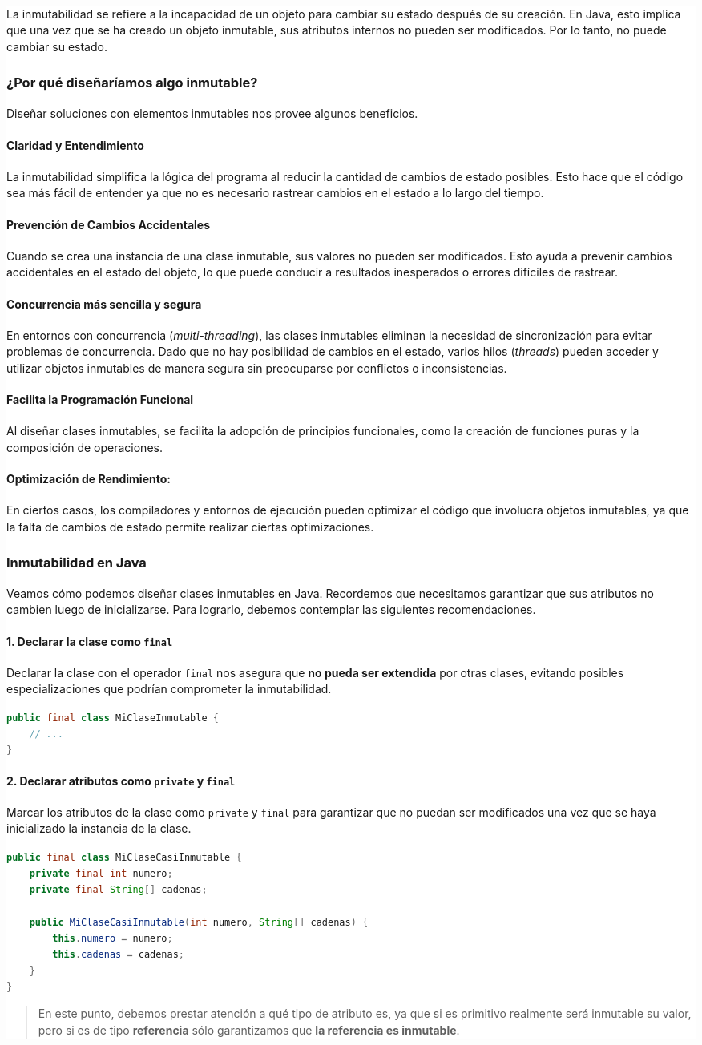 La inmutabilidad se refiere a la incapacidad de un objeto para cambiar su estado después de su creación. En Java, esto implica que una vez que se ha creado un objeto inmutable, sus atributos internos no pueden ser modificados. Por lo tanto, no puede cambiar su estado.

### ¿Por qué diseñaríamos algo inmutable?
Diseñar soluciones con elementos inmutables nos provee algunos beneficios.

#### Claridad y Entendimiento
La inmutabilidad simplifica la lógica del programa al reducir la cantidad de cambios de estado posibles. Esto hace que el código sea más fácil de entender ya que no es necesario rastrear cambios en el estado a lo largo del tiempo.

#### Prevención de Cambios Accidentales
Cuando se crea una instancia de una clase inmutable, sus valores no pueden ser modificados. Esto ayuda a prevenir cambios accidentales en el estado del objeto, lo que puede conducir a resultados inesperados o errores difíciles de rastrear.

#### Concurrencia más sencilla y segura
En entornos con concurrencia (_multi-threading_), las clases inmutables eliminan la necesidad de sincronización para evitar problemas de concurrencia. Dado que no hay posibilidad de cambios en el estado, varios hilos (_threads_) pueden acceder y utilizar objetos inmutables de manera segura sin preocuparse por conflictos o inconsistencias.

#### Facilita la Programación Funcional
Al diseñar clases inmutables, se facilita la adopción de principios funcionales, como la creación de funciones puras y la composición de operaciones.

#### Optimización de Rendimiento:
En ciertos casos, los compiladores y entornos de ejecución pueden optimizar el código que involucra objetos inmutables, ya que la falta de cambios de estado permite realizar ciertas optimizaciones.

### Inmutabilidad en Java
Veamos cómo podemos diseñar clases inmutables en Java. Recordemos que necesitamos garantizar que sus atributos no cambien luego de inicializarse. Para lograrlo, debemos contemplar las siguientes recomendaciones.

#### 1. Declarar la clase como `final`
Declarar la clase con el operador `final` nos asegura que **no pueda ser extendida** por otras clases, evitando posibles especializaciones que podrían comprometer la inmutabilidad.

```java
public final class MiClaseInmutable {
    // ...
}
```

#### 2. Declarar atributos como `private` y `final`
Marcar los atributos de la clase como `private` y `final` para garantizar que no puedan ser modificados una vez que se haya inicializado la instancia de la clase. 

```java
public final class MiClaseCasiInmutable {
    private final int numero;
    private final String[] cadenas;

    public MiClaseCasiInmutable(int numero, String[] cadenas) {
        this.numero = numero;
        this.cadenas = cadenas;
    }
}
```
> En este punto, debemos prestar atención a qué tipo de atributo es, ya que si es primitivo realmente será inmutable su valor, pero si es de tipo **referencia** sólo garantizamos que **la referencia es inmutable**. 
